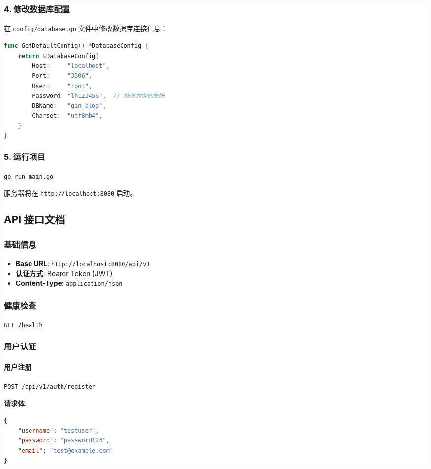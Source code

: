 ### 4. 修改数据库配置

在 `config/database.go` 文件中修改数据库连接信息：

```go
func GetDefaultConfig() *DatabaseConfig {
    return &DatabaseConfig{
        Host:     "localhost",
        Port:     "3306",
        User:     "root",
        Password: "lh123456",  // 修改为你的密码
        DBName:   "gin_blog",
        Charset:  "utf8mb4",
    }
}
```

### 5. 运行项目

```bash
go run main.go
```

服务器将在 `http://localhost:8080` 启动。

## API 接口文档

### 基础信息

- **Base URL**: `http://localhost:8080/api/v1`
- **认证方式**: Bearer Token (JWT)
- **Content-Type**: `application/json`

### 健康检查

```
GET /health
```

### 用户认证

#### 用户注册

```
POST /api/v1/auth/register
```

**请求体**:
```json
{
    "username": "testuser",
    "password": "password123",
    "email": "test@example.com"
}
```
